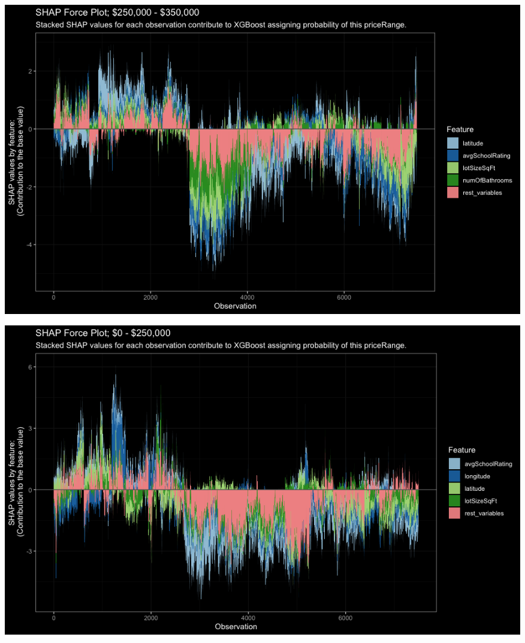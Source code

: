![](index_files/figure-markdown_strict/index-83-1.png)

![](index_files/figure-markdown_strict/index-84-1.png)
